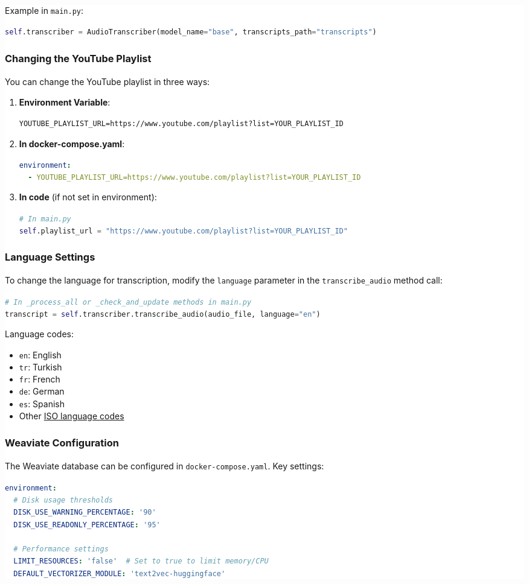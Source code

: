 Example in `main.py`:
```python
self.transcriber = AudioTranscriber(model_name="base", transcripts_path="transcripts")
```

### Changing the YouTube Playlist

You can change the YouTube playlist in three ways:

1. **Environment Variable**:
   ```
   YOUTUBE_PLAYLIST_URL=https://www.youtube.com/playlist?list=YOUR_PLAYLIST_ID
   ```

2. **In docker-compose.yaml**:
   ```yaml
   environment:
     - YOUTUBE_PLAYLIST_URL=https://www.youtube.com/playlist?list=YOUR_PLAYLIST_ID
   ```

3. **In code** (if not set in environment):
   ```python
   # In main.py
   self.playlist_url = "https://www.youtube.com/playlist?list=YOUR_PLAYLIST_ID"
   ```

### Language Settings

To change the language for transcription, modify the `language` parameter in the `transcribe_audio` method call:

```python
# In _process_all or _check_and_update methods in main.py
transcript = self.transcriber.transcribe_audio(audio_file, language="en")
```

Language codes:
- `en`: English
- `tr`: Turkish
- `fr`: French
- `de`: German
- `es`: Spanish
- Other [ISO language codes](https://en.wikipedia.org/wiki/List_of_ISO_639-1_codes)

### Weaviate Configuration

The Weaviate database can be configured in `docker-compose.yaml`. Key settings:

```yaml
environment:
  # Disk usage thresholds
  DISK_USE_WARNING_PERCENTAGE: '90'
  DISK_USE_READONLY_PERCENTAGE: '95'
  
  # Performance settings
  LIMIT_RESOURCES: 'false'  # Set to true to limit memory/CPU
  DEFAULT_VECTORIZER_MODULE: 'text2vec-huggingface'
```
